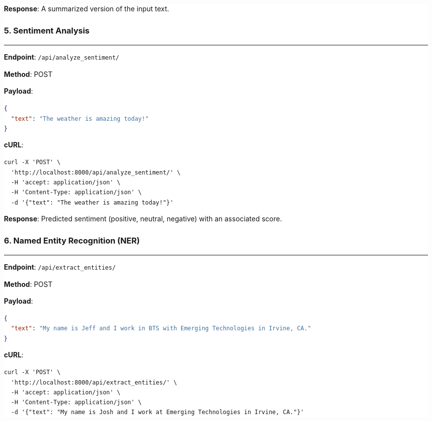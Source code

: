 **Response**:
A summarized version of the input text.

### 5. Sentiment Analysis

---

**Endpoint**: `/api/analyze_sentiment/`

**Method**: POST

**Payload**:

```json
{
  "text": "The weather is amazing today!"
}
```

**cURL**:

```
curl -X 'POST' \
  'http://localhost:8000/api/analyze_sentiment/' \
  -H 'accept: application/json' \
  -H 'Content-Type: application/json' \
  -d '{"text": "The weather is amazing today!"}'

```

**Response**:
Predicted sentiment (positive, neutral, negative) with an associated score.

### 6. Named Entity Recognition (NER)

---

**Endpoint**: `/api/extract_entities/`

**Method**: POST

**Payload**:

```json
{
  "text": "My name is Jeff and I work in BTS with Emerging Technologies in Irvine, CA."
}
```

**cURL**:

```
curl -X 'POST' \
  'http://localhost:8000/api/extract_entities/' \
  -H 'accept: application/json' \
  -H 'Content-Type: application/json' \
  -d '{"text": "My name is Josh and I work at Emerging Technologies in Irvine, CA."}'

```
